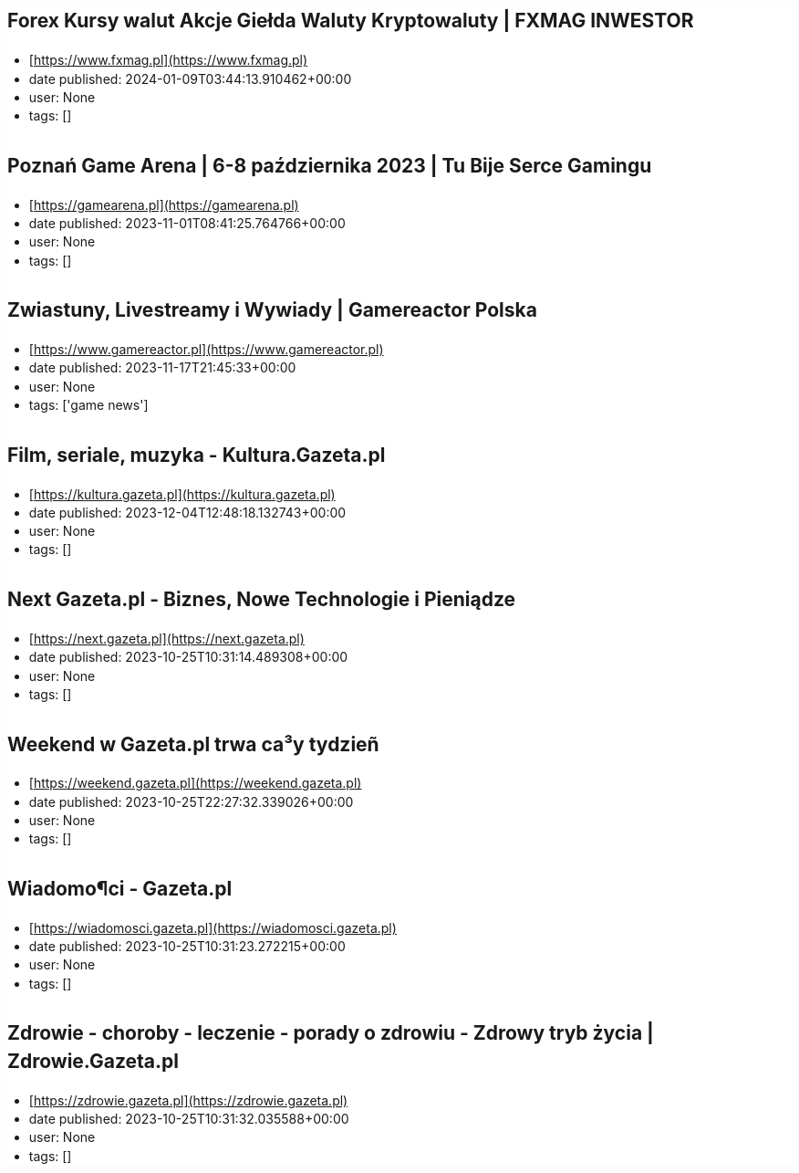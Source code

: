 ## Forex Kursy walut Akcje Giełda Waluty Kryptowaluty | FXMAG INWESTOR
 - [https://www.fxmag.pl](https://www.fxmag.pl)
 - date published: 2024-01-09T03:44:13.910462+00:00
 - user: None
 - tags: []

## Poznań Game Arena | 6-8 października 2023 | Tu Bije Serce Gamingu
 - [https://gamearena.pl](https://gamearena.pl)
 - date published: 2023-11-01T08:41:25.764766+00:00
 - user: None
 - tags: []

## Zwiastuny, Livestreamy i Wywiady | Gamereactor Polska
 - [https://www.gamereactor.pl](https://www.gamereactor.pl)
 - date published: 2023-11-17T21:45:33+00:00
 - user: None
 - tags: ['game news']

## Film, seriale, muzyka - Kultura.Gazeta.pl
 - [https://kultura.gazeta.pl](https://kultura.gazeta.pl)
 - date published: 2023-12-04T12:48:18.132743+00:00
 - user: None
 - tags: []

## Next Gazeta.pl - Biznes, Nowe Technologie i Pieniądze
 - [https://next.gazeta.pl](https://next.gazeta.pl)
 - date published: 2023-10-25T10:31:14.489308+00:00
 - user: None
 - tags: []

## Weekend w Gazeta.pl trwa ca³y tydzieñ
 - [https://weekend.gazeta.pl](https://weekend.gazeta.pl)
 - date published: 2023-10-25T22:27:32.339026+00:00
 - user: None
 - tags: []

## Wiadomo¶ci - Gazeta.pl
 - [https://wiadomosci.gazeta.pl](https://wiadomosci.gazeta.pl)
 - date published: 2023-10-25T10:31:23.272215+00:00
 - user: None
 - tags: []

## Zdrowie - choroby - leczenie - porady o zdrowiu - Zdrowy tryb życia | Zdrowie.Gazeta.pl
 - [https://zdrowie.gazeta.pl](https://zdrowie.gazeta.pl)
 - date published: 2023-10-25T10:31:32.035588+00:00
 - user: None
 - tags: []
